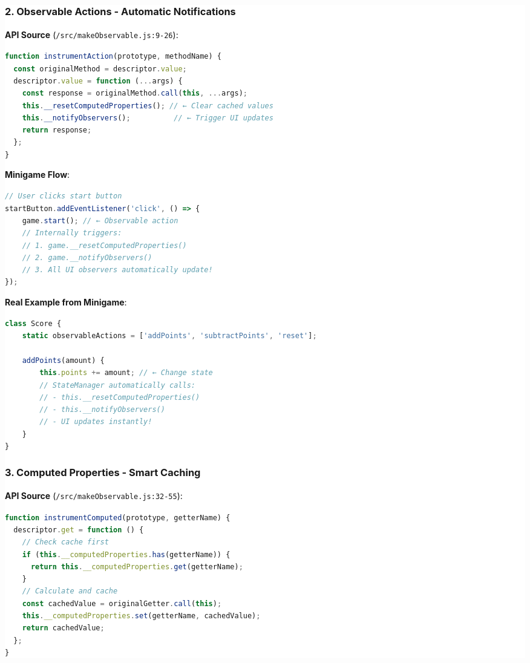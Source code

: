 ### 2. **Observable Actions - Automatic Notifications**

**API Source** (`/src/makeObservable.js:9-26`):
```javascript
function instrumentAction(prototype, methodName) {
  const originalMethod = descriptor.value;
  descriptor.value = function (...args) {
    const response = originalMethod.call(this, ...args);
    this.__resetComputedProperties(); // ← Clear cached values
    this.__notifyObservers();          // ← Trigger UI updates
    return response;
  };
}
```

**Minigame Flow**:
```javascript
// User clicks start button
startButton.addEventListener('click', () => {
    game.start(); // ← Observable action
    // Internally triggers:
    // 1. game.__resetComputedProperties()
    // 2. game.__notifyObservers()
    // 3. All UI observers automatically update!
});
```

**Real Example from Minigame**:
```javascript
class Score {
    static observableActions = ['addPoints', 'subtractPoints', 'reset'];
    
    addPoints(amount) {
        this.points += amount; // ← Change state
        // StateManager automatically calls:
        // - this.__resetComputedProperties()
        // - this.__notifyObservers()
        // - UI updates instantly!
    }
}
```

### 3. **Computed Properties - Smart Caching**

**API Source** (`/src/makeObservable.js:32-55`):
```javascript
function instrumentComputed(prototype, getterName) {
  descriptor.get = function () {
    // Check cache first
    if (this.__computedProperties.has(getterName)) {
      return this.__computedProperties.get(getterName);
    }
    // Calculate and cache
    const cachedValue = originalGetter.call(this);
    this.__computedProperties.set(getterName, cachedValue);
    return cachedValue;
  };
}
```
